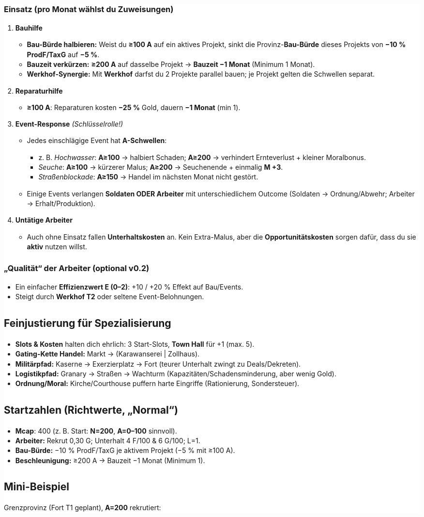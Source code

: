 ### Einsatz (pro Monat wählst du Zuweisungen)

1. **Bauhilfe**

   * **Bau-Bürde halbieren:** Weist du **≥100 A** auf ein aktives Projekt, sinkt die Provinz-**Bau-Bürde** dieses Projekts von **−10 % ProdF/TaxG** auf **−5 %**.
   * **Bauzeit verkürzen:** **≥200 A** auf dasselbe Projekt → **Bauzeit −1 Monat** (Minimum 1 Monat).
   * **Werkhof-Synergie:** Mit **Werkhof** darfst du 2 Projekte parallel bauen; je Projekt gelten die Schwellen separat.

2. **Reparaturhilfe**

   * **≥100 A**: Reparaturen kosten **−25 %** Gold, dauern **−1 Monat** (min 1).

3. **Event-Response** *(Schlüsselrolle!)*

   * Jedes einschlägige Event hat **A-Schwellen**:

     * z. B. *Hochwasser*: **A≥100** → halbiert Schaden; **A≥200** → verhindert Ernteverlust + kleiner Moralbonus.
     * *Seuche*: **A≥100** → kürzerer Malus; **A≥200** → Seuchenende + einmalig **M +3**.
     * *Straßenblockade*: **A≥150** → Handel im nächsten Monat nicht gestört.
   * Einige Events verlangen **Soldaten ODER Arbeiter** mit unterschiedlichem Outcome (Soldaten → Ordnung/Abwehr; Arbeiter → Erhalt/Produktion).

4. **Untätige Arbeiter**

   * Auch ohne Einsatz fallen **Unterhaltskosten** an. Kein Extra-Malus, aber die **Opportunitätskosten** sorgen dafür, dass du sie **aktiv** nutzen willst.

### „Qualität“ der Arbeiter (optional v0.2)

* Ein einfacher **Effizienzwert E (0–2)**: +10 / +20 % Effekt auf Bau/Events.
* Steigt durch **Werkhof T2** oder seltene Event-Belohnungen.

## Feinjustierung für Spezialisierung

* **Slots & Kosten** halten dich ehrlich: 3 Start-Slots, **Town Hall** für +1 (max. 5).
* **Gating-Kette Handel:** Markt → (Karawanserei | Zollhaus).
* **Militärpfad:** Kaserne → Exerzierplatz → Fort (teurer Unterhalt zwingt zu Deals/Dekreten).
* **Logistikpfad:** Granary → Straßen → Wachturm (Kapazitäten/Schadensminderung, aber wenig Gold).
* **Ordnung/Moral:** Kirche/Courthouse puffern harte Eingriffe (Rationierung, Sondersteuer).

## Startzahlen (Richtwerte, „Normal“)

* **Mcap**: 400 (z. B. Start: **N=200**, **A=0–100** sinnvoll).
* **Arbeiter:** Rekrut 0,30 G; Unterhalt 4 F/100 & 6 G/100; L=1.
* **Bau-Bürde:** −10 % ProdF/TaxG je aktivem Projekt (−5 % mit ≥100 A).
* **Beschleunigung:** ≥200 A → Bauzeit −1 Monat (Minimum 1).

## Mini-Beispiel

Grenzprovinz (Fort T1 geplant), **A=200** rekrutiert:
